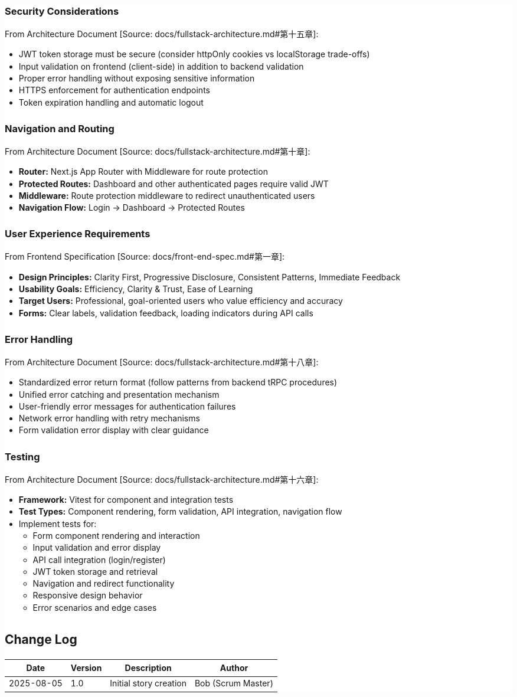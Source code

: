 ### Security Considerations
From Architecture Document [Source: docs/fullstack-architecture.md#第十五章]:
- JWT token storage must be secure (consider httpOnly cookies vs localStorage trade-offs)
- Input validation on frontend (client-side) in addition to backend validation
- Proper error handling without exposing sensitive information
- HTTPS enforcement for authentication endpoints
- Token expiration handling and automatic logout

### Navigation and Routing
From Architecture Document [Source: docs/fullstack-architecture.md#第十章]:
- **Router:** Next.js App Router with Middleware for route protection
- **Protected Routes:** Dashboard and other authenticated pages require valid JWT
- **Middleware:** Route protection middleware to redirect unauthenticated users
- **Navigation Flow:** Login → Dashboard → Protected Routes

### User Experience Requirements
From Frontend Specification [Source: docs/front-end-spec.md#第一章]:
- **Design Principles:** Clarity First, Progressive Disclosure, Consistent Patterns, Immediate Feedback
- **Usability Goals:** Efficiency, Clarity & Trust, Ease of Learning
- **Target Users:** Professional, goal-oriented users who value efficiency and accuracy
- **Forms:** Clear labels, validation feedback, loading indicators during API calls

### Error Handling
From Architecture Document [Source: docs/fullstack-architecture.md#第十八章]:
- Standardized error return format (follow patterns from backend tRPC procedures)
- Unified error catching and presentation mechanism
- User-friendly error messages for authentication failures
- Network error handling with retry mechanisms
- Form validation error display with clear guidance

### Testing
From Architecture Document [Source: docs/fullstack-architecture.md#第十六章]:
- **Framework:** Vitest for component and integration tests
- **Test Types:** Component rendering, form validation, API integration, navigation flow
- Implement tests for:
  - Form component rendering and interaction
  - Input validation and error display
  - API call integration (login/register)
  - JWT token storage and retrieval
  - Navigation and redirect functionality
  - Responsive design behavior
  - Error scenarios and edge cases

## Change Log
| Date | Version | Description | Author |
| --- | --- | --- | --- |
| 2025-08-05 | 1.0 | Initial story creation | Bob (Scrum Master) |
